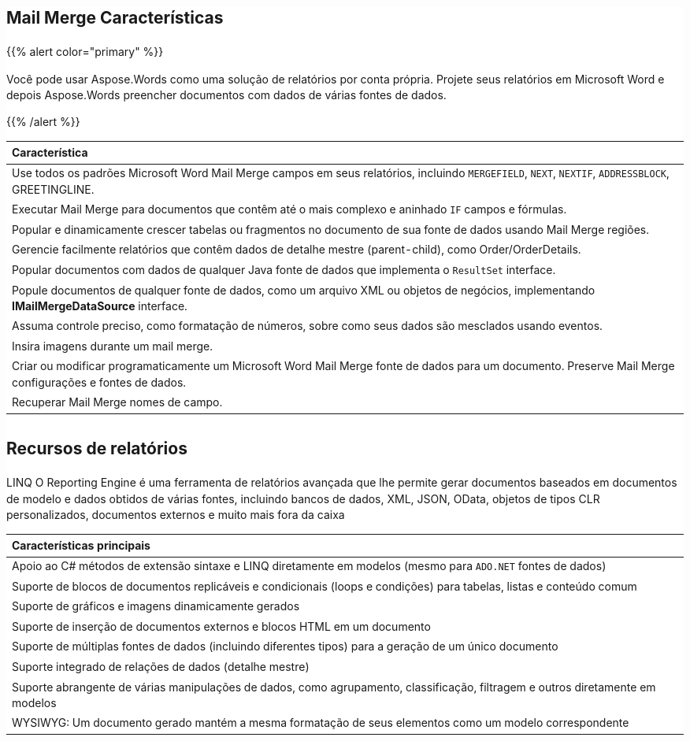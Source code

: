 ## Mail Merge Características

{{% alert color="primary" %}}

Você pode usar Aspose.Words como uma solução de relatórios por conta própria. Projete seus relatórios em Microsoft Word e depois Aspose.Words preencher documentos com dados de várias fontes de dados.

{{% /alert %}}

|  Característica |
|  :-  |
| Use todos os padrões Microsoft Word Mail Merge campos em seus relatórios, incluindo `MERGEFIELD`, `NEXT`, `NEXTIF`, `ADDRESSBLOCK`, GREETINGLINE. |
| Executar Mail Merge para documentos que contêm até o mais complexo e aninhado `IF` campos e fórmulas. |
| Popular e dinamicamente crescer tabelas ou fragmentos no documento de sua fonte de dados usando Mail Merge regiões. |
| Gerencie facilmente relatórios que contêm dados de detalhe mestre (parent-child), como Order/OrderDetails. |
| Popular documentos com dados de qualquer Java fonte de dados que implementa o `ResultSet` interface. |
| Popule documentos de qualquer fonte de dados, como um arquivo XML ou objetos de negócios, implementando **IMailMergeDataSource** interface. |
| Assuma controle preciso, como formatação de números, sobre como seus dados são mesclados usando eventos. |
| Insira imagens durante um mail merge. |
| Criar ou modificar programaticamente um Microsoft Word Mail Merge fonte de dados para um documento. Preserve Mail Merge configurações e fontes de dados. |
| Recuperar Mail Merge nomes de campo. |

## Recursos de relatórios

LINQ O Reporting Engine é uma ferramenta de relatórios avançada que lhe permite gerar documentos baseados em documentos de modelo e dados obtidos de várias fontes, incluindo bancos de dados, XML, JSON, OData, objetos de tipos CLR personalizados, documentos externos e muito mais fora da caixa

| Características principais |
|  :-  |
| Apoio ao C# métodos de extensão sintaxe e LINQ diretamente em modelos (mesmo para `ADO.NET` fontes de dados) |
| Suporte de blocos de documentos replicáveis e condicionais (loops e condições) para tabelas, listas e conteúdo comum |
| Suporte de gráficos e imagens dinamicamente gerados |
| Suporte de inserção de documentos externos e blocos HTML em um documento |
| Suporte de múltiplas fontes de dados (incluindo diferentes tipos) para a geração de um único documento |
| Suporte integrado de relações de dados (detalhe mestre) |
| Suporte abrangente de várias manipulações de dados, como agrupamento, classificação, filtragem e outros diretamente em modelos |
| WYSIWYG: Um documento gerado mantém a mesma formatação de seus elementos como um modelo correspondente |

